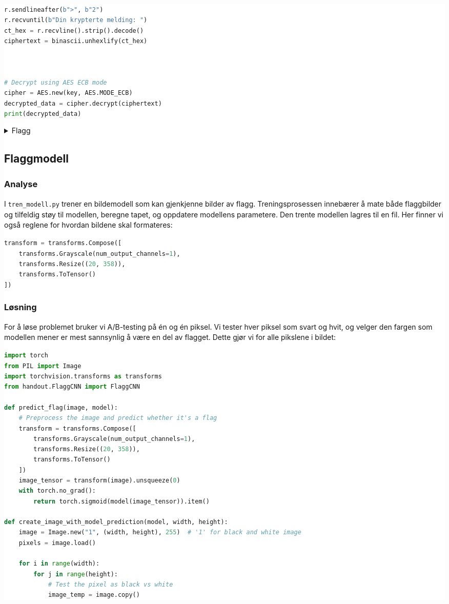 ```py
r.sendlineafter(b">", b"2")
r.recvuntil(b"Din krypterte melding: ")
ct_hex = r.recvline().strip().decode()
ciphertext = binascii.unhexlify(ct_hex)



# Decrypt using AES ECB mode
cipher = AES.new(key, AES.MODE_ECB)
decrypted_data = cipher.decrypt(ciphertext)
print(decrypted_data)
```

<details><summary>Flagg</summary></details>



## Flaggmodell

### Analyse

I `tren_modell.py` trener en bildemodell som kan gjenkjenne bilder av flagg. Treningsprosessen innebærer å mate både flaggbilder og tilfeldig støy til modellen, beregne tapet, og oppdatere modellens parametere. Den trente modellen lagres til en fil. Her finner vi også reglene for hvordan bildene skal formateres:

```py
transform = transforms.Compose([
    transforms.Grayscale(num_output_channels=1),
    transforms.Resize((20, 358)),
    transforms.ToTensor()
])
```


### Løsning

For å løse problemet bruker vi A/B-testing på én og én piksel. Vi tester hver piksel som svart og hvit, og velger den fargen som modellen mener er mest sannsynlig å være en del av flagget. Dette gjør vi for alle pikslene i bildet:

```python
import torch
from PIL import Image
import torchvision.transforms as transforms
from handout.FlaggCNN import FlaggCNN

def predict_flag(image, model):
    # Preprocess the image and predict whether it's a flag
    transform = transforms.Compose([
        transforms.Grayscale(num_output_channels=1),
        transforms.Resize((20, 358)),
        transforms.ToTensor()
    ])
    image_tensor = transform(image).unsqueeze(0)
    with torch.no_grad():
        return torch.sigmoid(model(image_tensor)).item()

def create_image_with_model_prediction(model, width, height):
    image = Image.new("1", (width, height), 255)  # '1' for black and white image
    pixels = image.load()

    for i in range(width):
        for j in range(height):
            # Test the pixel as black vs white
            image_temp = image.copy()
```